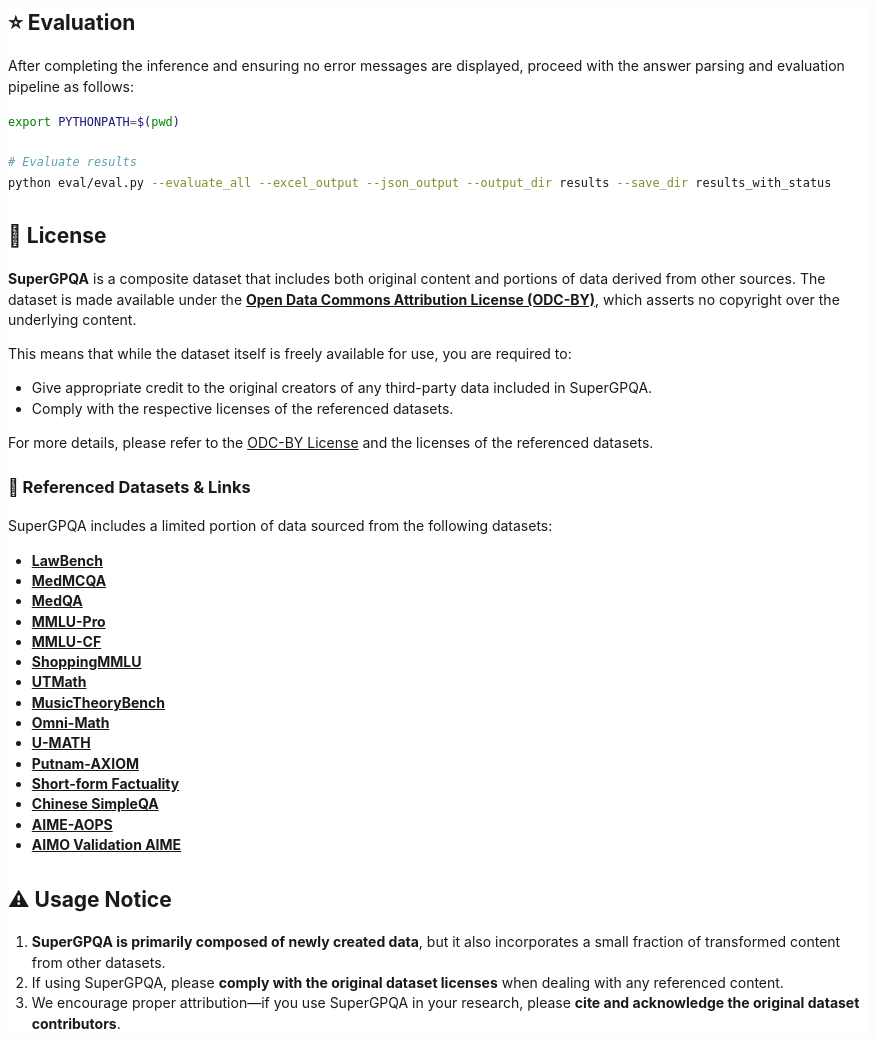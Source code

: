 
## ⭐ Evaluation
After completing the inference and ensuring no error messages are displayed, proceed with the answer parsing and evaluation pipeline as follows:

```bash
export PYTHONPATH=$(pwd)

# Evaluate results
python eval/eval.py --evaluate_all --excel_output --json_output --output_dir results --save_dir results_with_status
```

## 📜 License

**SuperGPQA** is a composite dataset that includes both original content and portions of data derived from other sources. The dataset is made available under the **[Open Data Commons Attribution License (ODC-BY)](https://opendatacommons.org/licenses/by/)**, which asserts no copyright over the underlying content. 

This means that while the dataset itself is freely available for use, you are required to:  
- Give appropriate credit to the original creators of any third-party data included in SuperGPQA.  
- Comply with the respective licenses of the referenced datasets.  

For more details, please refer to the [ODC-BY License](https://opendatacommons.org/licenses/by/) and the licenses of the referenced datasets.

### 🔗 Referenced Datasets & Links

SuperGPQA includes a limited portion of data sourced from the following datasets:

- **[LawBench](https://lawbench.opencompass.org.cn/home)**
- **[MedMCQA](https://medmcqa.github.io/)**
- **[MedQA](https://github.com/jind11/MedQA)**
- **[MMLU-Pro](https://huggingface.co/datasets/TIGER-Lab/MMLU-Pro)**
- **[MMLU-CF](https://huggingface.co/datasets/microsoft/MMLU-CF)**
- **[ShoppingMMLU](https://github.com/KL4805/ShoppingMMLU)**
- **[UTMath](https://utmathhomepage.github.io/)**
- **[MusicTheoryBench](https://ezmonyi.github.io/ChatMusician/)**
- **[Omni-Math](https://omni-math.github.io/)**
- **[U-MATH](https://toloka.ai/math-benchmark)**
- **[Putnam-AXIOM](https://huggingface.co/Putnam-AXIOM)**
- **[Short-form Factuality](https://github.com/openai/simple-evals)**
- **[Chinese SimpleQA](https://openstellarteam.github.io/ChineseSimpleQA/)**
- **[AIME-AOPS](https://artofproblemsolving.com/wiki/index.php/AIME_Problems_and_Solutions?srsltid=AfmBOooGfWIPceky_dYe-owTh_eTCSEqh2NCUi3FhVREjxJ5AeSjjhbo)**
- **[AIMO Validation AIME](https://huggingface.co/datasets/AI-MO/aimo-validation-aime)**

## ⚠️ Usage Notice

1. **SuperGPQA is primarily composed of newly created data**, but it also incorporates a small fraction of transformed content from other datasets.
2. If using SuperGPQA, please **comply with the original dataset licenses** when dealing with any referenced content.
3. We encourage proper attribution—if you use SuperGPQA in your research, please **cite and acknowledge the original dataset contributors**.
